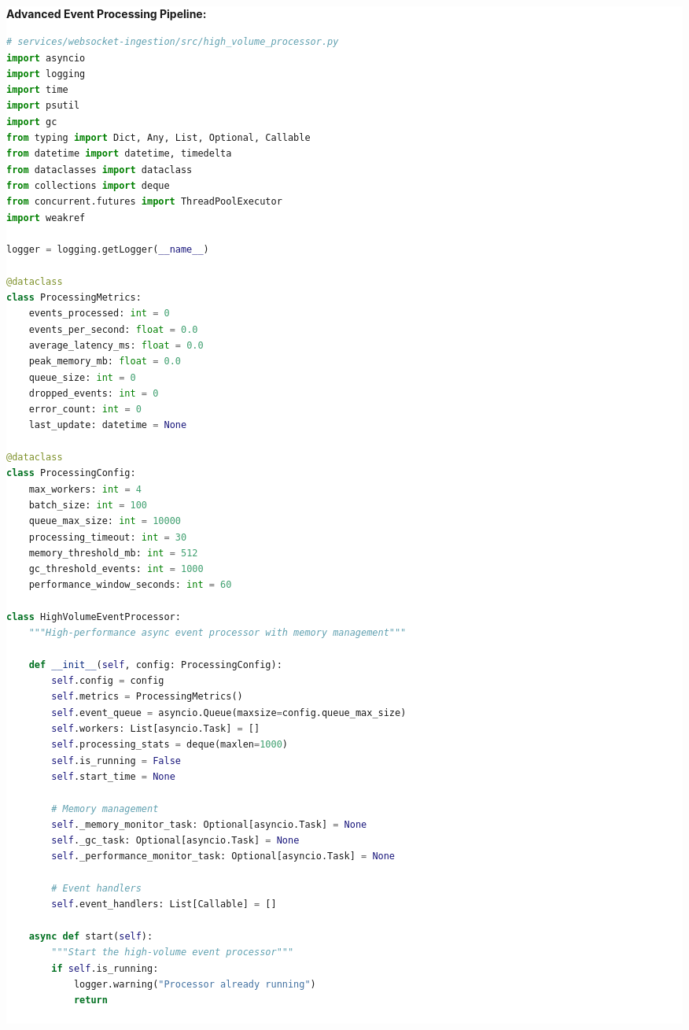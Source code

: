 **Advanced Event Processing Pipeline:**
```python
# services/websocket-ingestion/src/high_volume_processor.py
import asyncio
import logging
import time
import psutil
import gc
from typing import Dict, Any, List, Optional, Callable
from datetime import datetime, timedelta
from dataclasses import dataclass
from collections import deque
from concurrent.futures import ThreadPoolExecutor
import weakref

logger = logging.getLogger(__name__)

@dataclass
class ProcessingMetrics:
    events_processed: int = 0
    events_per_second: float = 0.0
    average_latency_ms: float = 0.0
    peak_memory_mb: float = 0.0
    queue_size: int = 0
    dropped_events: int = 0
    error_count: int = 0
    last_update: datetime = None

@dataclass
class ProcessingConfig:
    max_workers: int = 4
    batch_size: int = 100
    queue_max_size: int = 10000
    processing_timeout: int = 30
    memory_threshold_mb: int = 512
    gc_threshold_events: int = 1000
    performance_window_seconds: int = 60

class HighVolumeEventProcessor:
    """High-performance async event processor with memory management"""
    
    def __init__(self, config: ProcessingConfig):
        self.config = config
        self.metrics = ProcessingMetrics()
        self.event_queue = asyncio.Queue(maxsize=config.queue_max_size)
        self.workers: List[asyncio.Task] = []
        self.processing_stats = deque(maxlen=1000)
        self.is_running = False
        self.start_time = None
        
        # Memory management
        self._memory_monitor_task: Optional[asyncio.Task] = None
        self._gc_task: Optional[asyncio.Task] = None
        self._performance_monitor_task: Optional[asyncio.Task] = None
        
        # Event handlers
        self.event_handlers: List[Callable] = []
        
    async def start(self):
        """Start the high-volume event processor"""
        if self.is_running:
            logger.warning("Processor already running")
            return
        
```